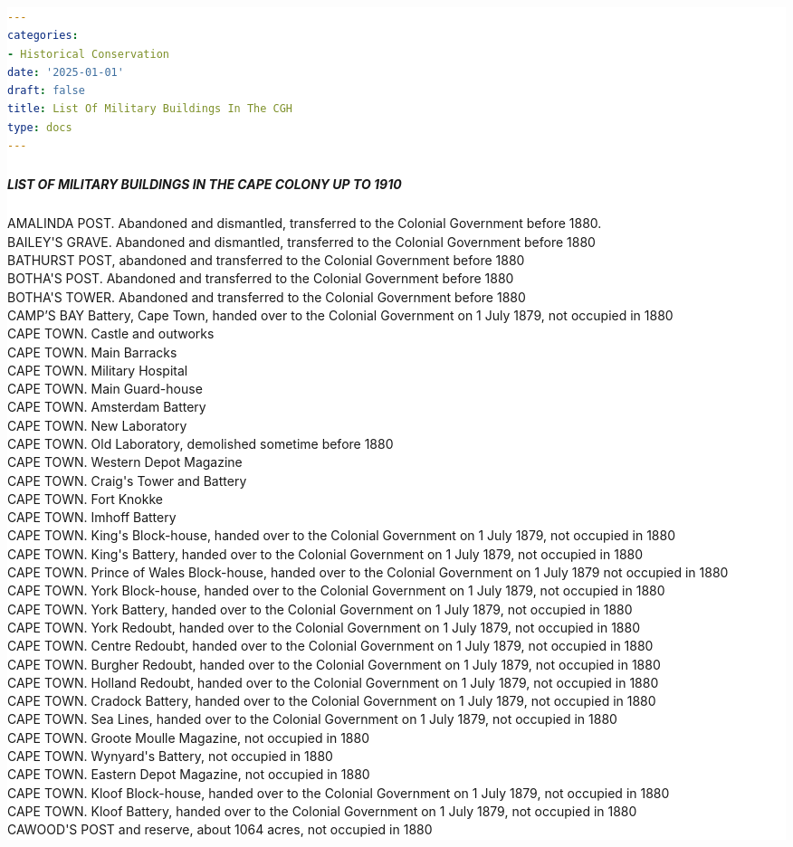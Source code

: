 ```yaml
---
categories:
- Historical Conservation
date: '2025-01-01'
draft: false
title: List Of Military Buildings In The CGH
type: docs
---
```


##### 

##### LIST OF MILITARY BUILDINGS IN THE CAPE COLONY UP TO 1910

AMALINDA POST. Abandoned and dismantled, transferred to the Colonial Government before 1880.  
BAILEY'S GRAVE. Abandoned and dismantled, transferred to the Colonial Government before 1880  
BATHURST POST, abandoned and transferred to the Colonial Government before 1880  
BOTHA'S POST. Abandoned and transferred to the Colonial Government before 1880  
BOTHA'S TOWER. Abandoned and transferred to the Colonial Government before 1880  
CAMP’S BAY Battery, Cape Town, handed over to the Colonial Government on 1 July 1879, not occupied in 1880  
CAPE TOWN. Castle and outworks  
CAPE TOWN. Main Barracks  
CAPE TOWN. Military Hospital  
CAPE TOWN. Main Guard-house  
CAPE TOWN. Amsterdam Battery  
CAPE TOWN. New Laboratory  
CAPE TOWN. Old Laboratory, demolished sometime before 1880  
CAPE TOWN. Western Depot Magazine  
CAPE TOWN. Craig's Tower and Battery  
CAPE TOWN. Fort Knokke  
CAPE TOWN. Imhoff Battery  
CAPE TOWN. King's Block-house, handed over to the Colonial Government on 1 July 1879, not occupied in 1880  
CAPE TOWN. King's Battery, handed over to the Colonial Government on 1 July 1879, not occupied in 1880  
CAPE TOWN. Prince of Wales Block-house, handed over to the Colonial Government on 1 July 1879 not occupied in 1880  
CAPE TOWN. York Block-house, handed over to the Colonial Government on 1 July 1879, not occupied in 1880  
CAPE TOWN. York Battery, handed over to the Colonial Government on 1 July 1879, not occupied in 1880  
CAPE TOWN. York Redoubt, handed over to the Colonial Government on 1 July 1879, not occupied in 1880  
CAPE TOWN. Centre Redoubt, handed over to the Colonial Government on 1 July 1879, not occupied in 1880  
CAPE TOWN. Burgher Redoubt, handed over to the Colonial Government on 1 July 1879, not occupied in 1880  
CAPE TOWN. Holland Redoubt, handed over to the Colonial Government on 1 July 1879, not occupied in 1880  
CAPE TOWN. Cradock Battery, handed over to the Colonial Government on 1 July 1879, not occupied in 1880  
CAPE TOWN. Sea Lines, handed over to the Colonial Government on 1 July 1879, not occupied in 1880  
CAPE TOWN. Groote Moulle Magazine, not occupied in 1880  
CAPE TOWN. Wynyard's Battery, not occupied in 1880  
CAPE TOWN. Eastern Depot Magazine, not occupied in 1880  
CAPE TOWN. Kloof Block-house, handed over to the Colonial Government on 1 July 1879, not occupied in 1880  
CAPE TOWN. Kloof Battery, handed over to the Colonial Government on 1 July 1879, not occupied in 1880  
CAWOOD'S POST and reserve, about 1064 acres, not occupied in 1880  